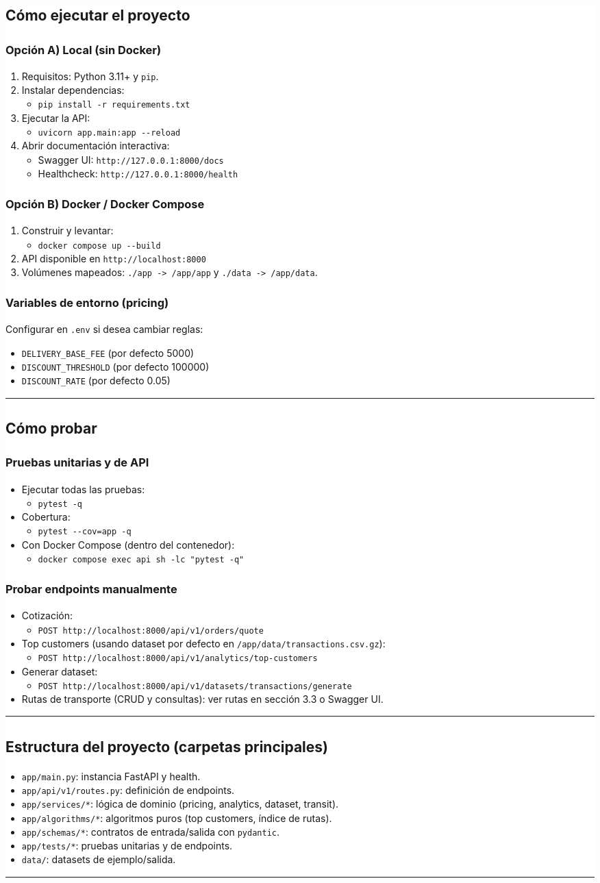 
## Cómo ejecutar el proyecto

### Opción A) Local (sin Docker)
1. Requisitos: Python 3.11+ y `pip`.
2. Instalar dependencias:
   - `pip install -r requirements.txt`
3. Ejecutar la API:
   - `uvicorn app.main:app --reload`
4. Abrir documentación interactiva:
   - Swagger UI: `http://127.0.0.1:8000/docs`
   - Healthcheck: `http://127.0.0.1:8000/health`

### Opción B) Docker / Docker Compose
1. Construir y levantar:
   - `docker compose up --build`
2. API disponible en `http://localhost:8000`
3. Volúmenes mapeados: `./app -> /app/app` y `./data -> /app/data`.

### Variables de entorno (pricing)
Configurar en `.env` si desea cambiar reglas:
- `DELIVERY_BASE_FEE` (por defecto 5000)
- `DISCOUNT_THRESHOLD` (por defecto 100000)
- `DISCOUNT_RATE` (por defecto 0.05)

---

## Cómo probar

### Pruebas unitarias y de API
- Ejecutar todas las pruebas:
  - `pytest -q`
- Cobertura:
  - `pytest --cov=app -q`
- Con Docker Compose (dentro del contenedor):
  - `docker compose exec api sh -lc "pytest -q"`

### Probar endpoints manualmente
- Cotización:
  - `POST http://localhost:8000/api/v1/orders/quote`
- Top customers (usando dataset por defecto en `/app/data/transactions.csv.gz`):
  - `POST http://localhost:8000/api/v1/analytics/top-customers`
- Generar dataset:
  - `POST http://localhost:8000/api/v1/datasets/transactions/generate`
- Rutas de transporte (CRUD y consultas): ver rutas en sección 3.3 o Swagger UI.

---

## Estructura del proyecto (carpetas principales)
- `app/main.py`: instancia FastAPI y health.
- `app/api/v1/routes.py`: definición de endpoints.
- `app/services/*`: lógica de dominio (pricing, analytics, dataset, transit).
- `app/algorithms/*`: algoritmos puros (top customers, índice de rutas).
- `app/schemas/*`: contratos de entrada/salida con `pydantic`.
- `app/tests/*`: pruebas unitarias y de endpoints.
- `data/`: datasets de ejemplo/salida.

---